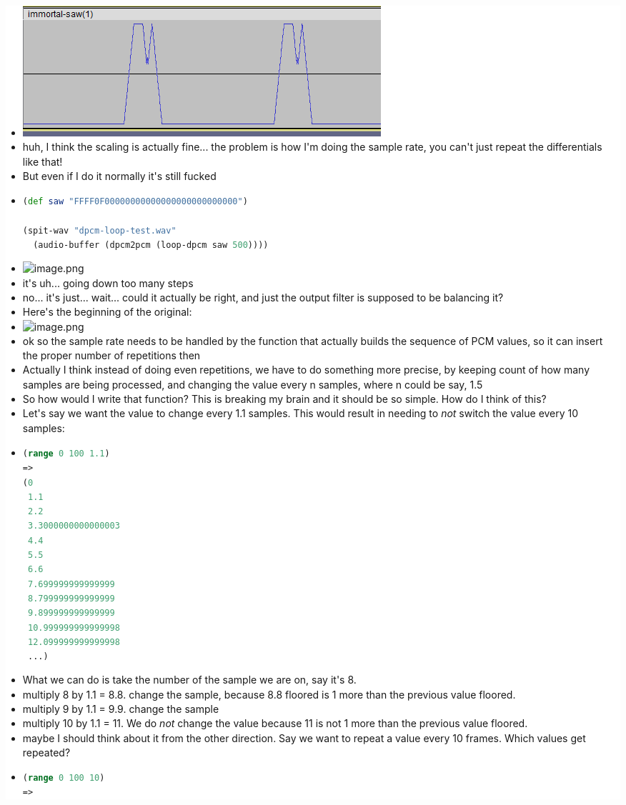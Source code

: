   ```
  ```
- ![image.png](../assets/image_1706515395192_0.png)
- huh, I think the scaling is actually fine... the problem is how I'm doing the sample rate, you can't just repeat the differentials like that!
- But even if I do it normally it's still fucked
- ```clojure
  (def saw "FFFF0F00000000000000000000000000")
  
  (spit-wav "dpcm-loop-test.wav"
    (audio-buffer (dpcm2pcm (loop-dpcm saw 500))))
  ```
- ![image.png](../assets/image_1706516884850_0.png)
- it's uh... going down too many steps
- no... it's just... wait... could it actually be right, and just the output filter is supposed to be balancing it?
- Here's the beginning of the original:
- ![image.png](../assets/image_1706517916702_0.png)
- ok so the sample rate needs to be handled by the function that actually builds the sequence of PCM values, so it can insert the proper number of repetitions then
- Actually I think instead of doing even repetitions, we have to do something more precise, by keeping count of how many samples are being processed, and changing the value every n samples, where n could be say, 1.5
- So how would I write that function? This is breaking my brain and it should be so simple. How do I think of this?
- Let's say we want the value to change every 1.1 samples. This would result in needing to *not* switch the value every 10 samples:
- ```clojure
  (range 0 100 1.1)
  => 
  (0
   1.1
   2.2
   3.3000000000000003
   4.4
   5.5
   6.6
   7.699999999999999
   8.799999999999999
   9.899999999999999
   10.999999999999998
   12.099999999999998
   ...)
  ```
- What we can do is take the number of the sample we are on, say it's 8.
- multiply 8 by 1.1 = 8.8. change the sample, because 8.8 floored is 1 more than the previous value floored.
- multiply 9 by 1.1 = 9.9. change the sample
- multiply 10 by 1.1 = 11. We do *not* change the value because 11 is not 1 more than the previous value floored.
- maybe I should think about it from the other direction. Say we want to repeat a value every 10 frames. Which values get repeated?
- ```clojure
  (range 0 100 10)
  => 